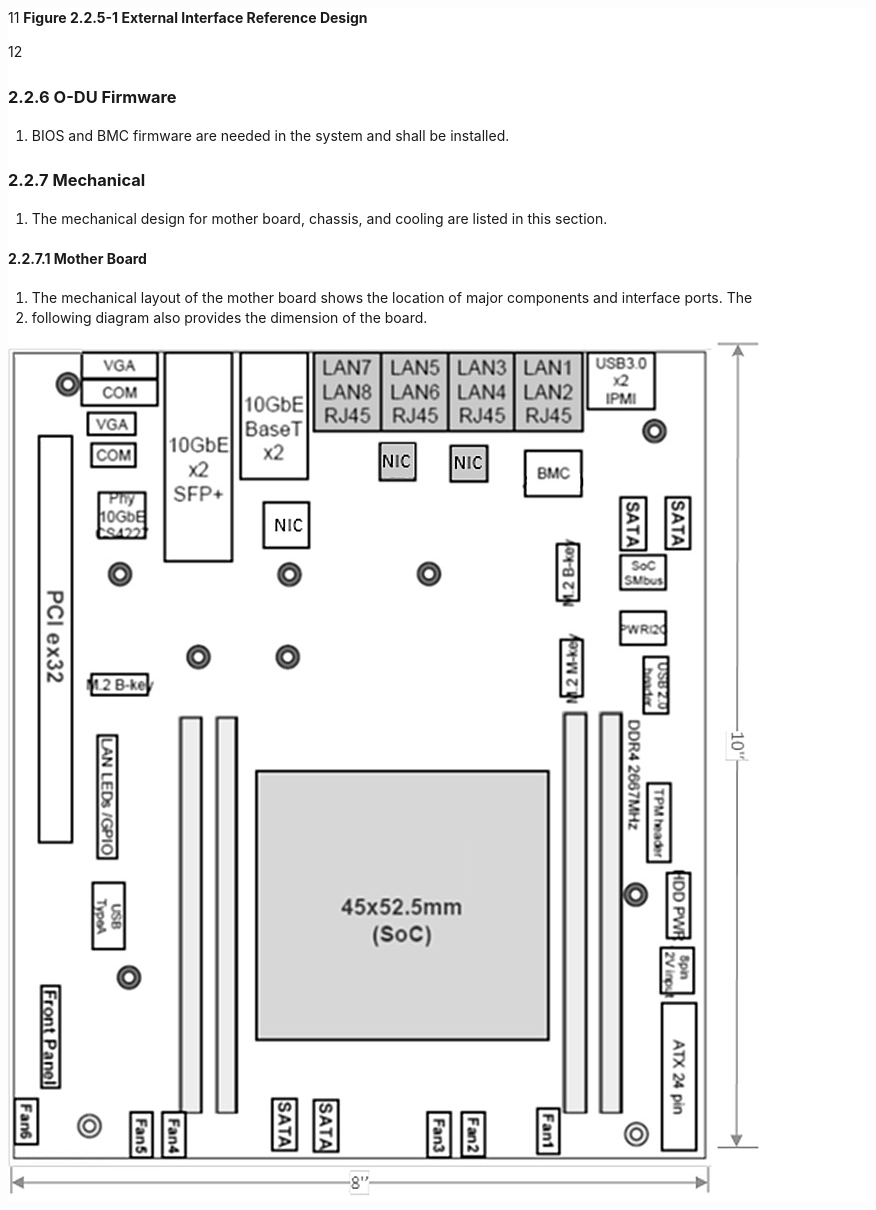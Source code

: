 11 **Figure 2.2.5-1 External Interface Reference Design**

12

### 2.2.6 O-DU Firmware

1. BIOS and BMC firmware are needed in the system and shall be installed.

### 2.2.7 Mechanical

1. The mechanical design for mother board, chassis, and cooling are listed in this section.

#### 2.2.7.1 Mother Board

1. The mechanical layout of the mother board shows the location of major components and interface ports. The
2. following diagram also provides the dimension of the board.

![](../assets/images/2edc0e8c1a16.jpg)
